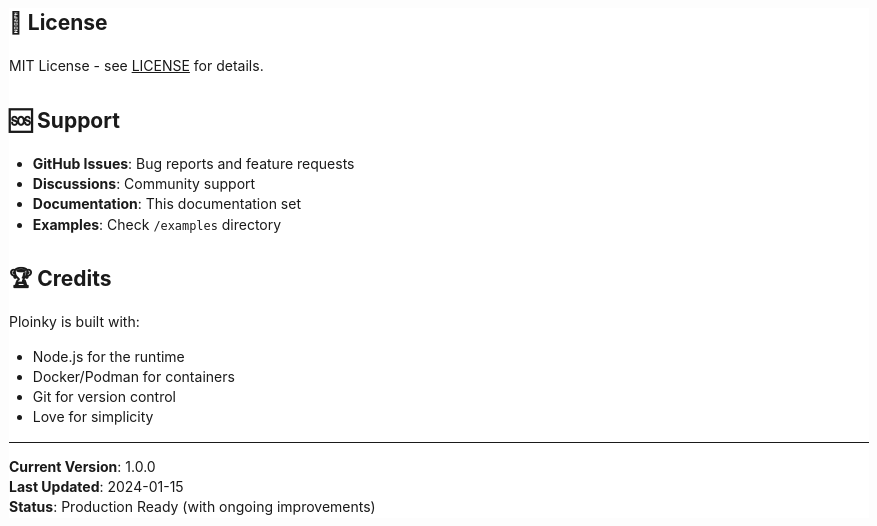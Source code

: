 ## 📄 License

MIT License - see [LICENSE](../LICENSE) for details.

## 🆘 Support

- **GitHub Issues**: Bug reports and feature requests
- **Discussions**: Community support
- **Documentation**: This documentation set
- **Examples**: Check `/examples` directory

## 🏆 Credits

Ploinky is built with:
- Node.js for the runtime
- Docker/Podman for containers
- Git for version control
- Love for simplicity

---

**Current Version**: 1.0.0  
**Last Updated**: 2024-01-15  
**Status**: Production Ready (with ongoing improvements)